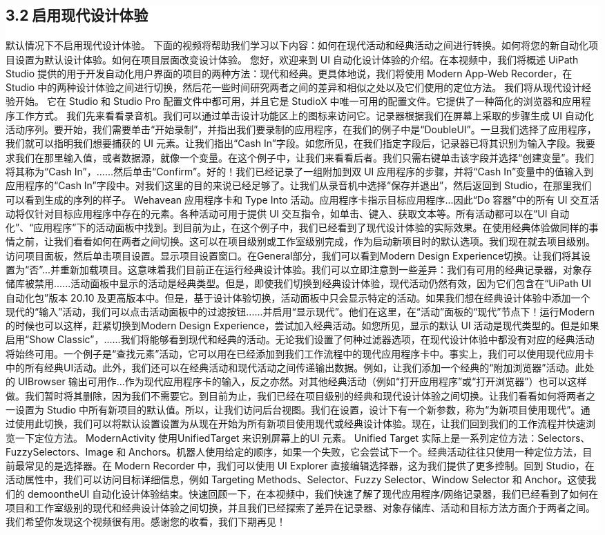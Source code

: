 ## 3.2 启用现代设计体验
默认情况下不启用现代设计体验。
下面的视频将帮助我们学习以下内容：如何在现代活动和经典活动之间进行转换。如何将您的新自动化项目设置为默认设计体验。如何在项目层面改变设计体验。
您好，欢迎来到 UI 自动化设计体验的介绍。在本视频中，我们将概述 UiPath Studio 提供的用于开发自动化用户界面的项目的两种方法：现代和经典。更具体地说，我们将使用 Modern App-Web Recorder，在 Studio 中的两种设计体验之间进行切换，然后花一些时间研究两者之间的差异和相似之处以及它们使用的定位方法。
我们将从现代设计经验开始。
它在 Studio 和 Studio Pro 配置文件中都可用，并且它是 StudioX 中唯一可用的配置文件。它提供了一种简化的浏览器和应用程序工作方式。
我们先来看看录音机。我们可以通过单击设计功能区上的图标来访问它。记录器根据我们在屏幕上采取的步骤生成 UI 自动化活动序列。要开始，我们需要单击“开始录制”，并指出我们要录制的应用程序，在我们的例子中是“DoubleUI”。一旦我们选择了应用程序，我们就可以指明我们想要捕获的 UI 元素。让我们指出“Cash In”字段。如您所见，在我们指定字段后，记录器已将其识别为输入字段。我要求我们在那里输入值，或者数据源，就像一个变量。在这个例子中，让我们来看看后者。我们只需右键单击该字段并选择“创建变量”。我们将其称为“Cash In”，……然后单击“Confirm”。好的！我们已经记录了一组附加到双 UI 应用程序的步骤，并将“Cash In”变量中的值输入到应用程序的“Cash In”字段中。对我们这里的目的来说已经足够了。让我们从录音机中选择“保存并退出”，然后返回到 Studio，在那里我们可以看到生成的序列的样子。 Wehavean 应用程序卡和 Type Into 活动。应用程序卡指示目标应用程序...因此“Do 容器”中的所有 UI 交互活动将仅针对目标应用程序中存在的元素。各种活动可用于提供 UI 交互指令，如单击、键入、获取文本等。所有活动都可以在“UI 自动化”、“应用程序”下的活动面板中找到。到目前为止，在这个例子中，我们已经看到了现代设计体验的实际效果。在使用经典体验做同样的事情之前，让我们看看如何在两者之间切换。这可以在项目级别或工作室级别完成，作为启动新项目时的默认选项。我们现在就去项目级别。访问项目面板，然后单击项目设置。显示项目设置窗口。在General部分，我们可以看到Modern Design Experience切换。让我们将其设置为“否”...并重新加载项目。这意味着我们目前正在运行经典设计体验。我们可以立即注意到一些差异：我们有可用的经典记录器，对象存储库被禁用......活动面板中显示的活动是经典类型。但是，即使我们切换到经典设计体验，现代活动仍然有效，因为它们包含在“UiPath UI 自动化包”版本 20.10 及更高版本中。但是，基于设计体验切换，活动面板中只会显示特定的活动。如果我们想在经典设计体验中添加一个现代的“输入”活动，我们可以点击活动面板中的过滤按钮......并启用“显示现代”。他们在这里，在“活动”面板的“现代”节点下！运行Modern的时候也可以这样，赶紧切换到Modern Design Experience，尝试加入经典活动。如您所见，显示的默认 UI 活动是现代类型的。但是如果启用“Show Classic”，......我们将能够看到现代和经典的活动。无论我们设置了何种过滤器选项，在现代设计体验中都没有对应的经典活动将始终可用。一个例子是“查找元素”活动，它可以用在已经添加到我们工作流程中的现代应用程序卡中。事实上，我们可以使用现代应用卡中的所有经典UI活动。此外，我们还可以在经典活动和现代活动之间传递输出数据。例如，让我们添加一个经典的“附加浏览器”活动。此处的 UIBrowser 输出可用作...作为现代应用程序卡的输入，反之亦然。对其他经典活动（例如“打开应用程序”或“打开浏览器”）也可以这样做。我们暂时将其删除，因为我们不需要它。到目前为止，我们已经在项目级别的经典和现代设计体验之间切换。让我们看看如何将两者之一设置为 Studio 中所有新项目的默认值。所以，让我们访问后台视图。我们在设置，设计下有一个新参数，称为“为新项目使用现代”。通过使用此切换，我们可以将默认设置设置为从现在开始为所有新项目使用现代或经典设计体验。现在，让我们回到我们的工作流程并快速浏览一下定位方法。 ModernActivity 使用UnifiedTarget 来识别屏幕上的UI 元素。 Unified Target 实际上是一系列定位方法：Selectors、FuzzySelectors、Image 和 Anchors。机器人使用给定的顺序，如果一个失败，它会尝试下一个。经典活动往往只使用一种定位方法，目前最常见的是选择器。在 Modern Recorder 中，我们可以使用 UI Explorer 直接编辑选择器，这为我们提供了更多控制。回到 Studio，在活动属性中，我们可以访问目标详细信息，例如 Targeting Methods、Selector、Fuzzy Selector、Window Selector 和 Anchor。这使我们的 demoontheUI 自动化设计体验结束。快速回顾一下，在本视频中，我们快速了解了现代应用程序/网络记录器，我们已经看到了如何在项目和工作室级别的现代和经典设计体验之间切换，并且我们已经探索了差异在记录器、对象存储库、活动和目标方法方面介于两者之间。我们希望你发现这个视频很有用。感谢您的收看，我们下期再见！

